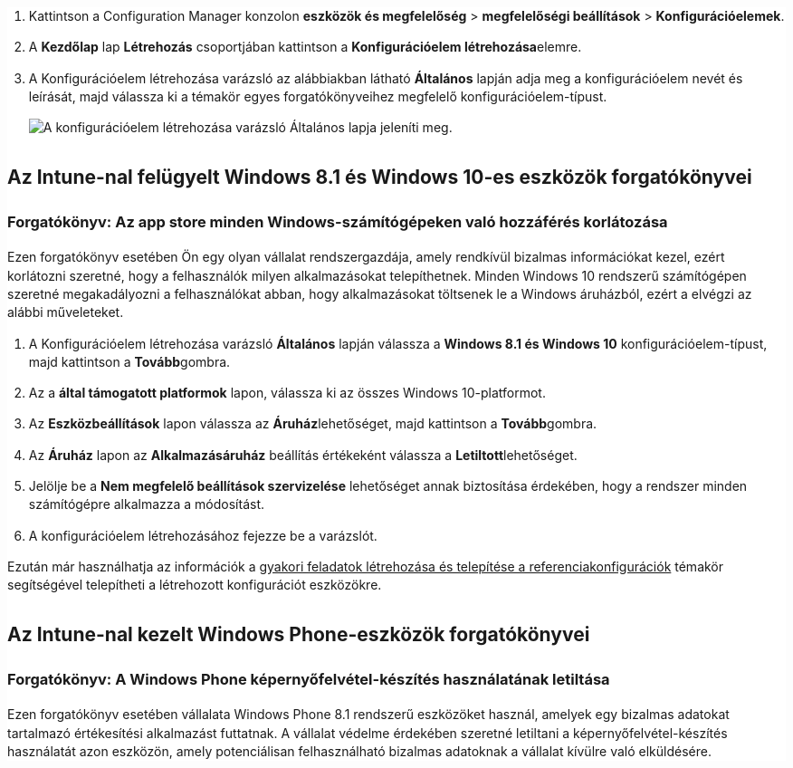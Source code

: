 1.  Kattintson a Configuration Manager konzolon **eszközök és megfelelőség** > **megfelelőségi beállítások** > **Konfigurációelemek**.  

3.  A **Kezdőlap** lap **Létrehozás** csoportjában kattintson a **Konfigurációelem létrehozása**elemre.  

4.  A Konfigurációelem létrehozása varázsló az alábbiakban látható **Általános** lapján adja meg a konfigurációelem nevét és leírását, majd válassza ki a témakör egyes forgatókönyveihez megfelelő konfigurációelem-típust.  

     ![A konfigurációelem létrehozása varázsló Általános lapja jeleníti meg.](media/Compliance-Settings-Wizard---1.png)  

## <a name="scenarios-for-windows-81-and-windows-10-devices-managed-with-intune"></a>Az Intune-nal felügyelt Windows 8.1 és Windows 10-es eszközök forgatókönyvei  

### <a name="scenario-restrict-access-to-the-app-store-on-all-windows-pcs"></a>Forgatókönyv: Az app store minden Windows-számítógépeken való hozzáférés korlátozása  
 Ezen forgatókönyv esetében Ön egy olyan vállalat rendszergazdája, amely rendkívül bizalmas információkat kezel, ezért korlátozni szeretné, hogy a felhasználók milyen alkalmazásokat telepíthetnek. Minden Windows 10 rendszerű számítógépen szeretné megakadályozni a felhasználókat abban, hogy alkalmazásokat töltsenek le a Windows áruházból, ezért a elvégzi az alábbi műveleteket.  

1.  A Konfigurációelem létrehozása varázsló **Általános** lapján válassza a **Windows 8.1 és Windows 10** konfigurációelem-típust, majd kattintson a **Tovább**gombra.  

2.  Az a **által támogatott platformok** lapon, válassza ki az összes Windows 10-platformot.  

3.  Az **Eszközbeállítások** lapon válassza az **Áruház**lehetőséget, majd kattintson a **Tovább**gombra.  

4.  Az **Áruház** lapon az **Alkalmazásáruház** beállítás értékeként válassza a **Letiltott**lehetőséget.  

5.  Jelölje be a **Nem megfelelő beállítások szervizelése** lehetőséget annak biztosítása érdekében, hogy a rendszer minden számítógépre alkalmazza a módosítást.  

6.  A konfigurációelem létrehozásához fejezze be a varázslót.  

 Ezután már használhatja az információk a [gyakori feladatok létrehozása és telepítése a referenciakonfigurációk](../../compliance/plan-design/common-tasks-for-creating-and-deploying-configuration-baselines.md) témakör segítségével telepítheti a létrehozott konfigurációt eszközökre.  

## <a name="scenarios-for-windows-phone-devices-managed-with-intune"></a>Az Intune-nal kezelt Windows Phone-eszközök forgatókönyvei  

### <a name="scenario-disable-the-use-of-screen-capture-on-a-windows-phone"></a>Forgatókönyv: A Windows Phone képernyőfelvétel-készítés használatának letiltása  
 Ezen forgatókönyv esetében vállalata Windows Phone 8.1 rendszerű eszközöket használ, amelyek egy bizalmas adatokat tartalmazó értékesítési alkalmazást futtatnak. A vállalat védelme érdekében szeretné letiltani a képernyőfelvétel-készítés használatát azon eszközön, amely potenciálisan felhasználható bizalmas adatoknak a vállalat kívülre való elküldésére.  
